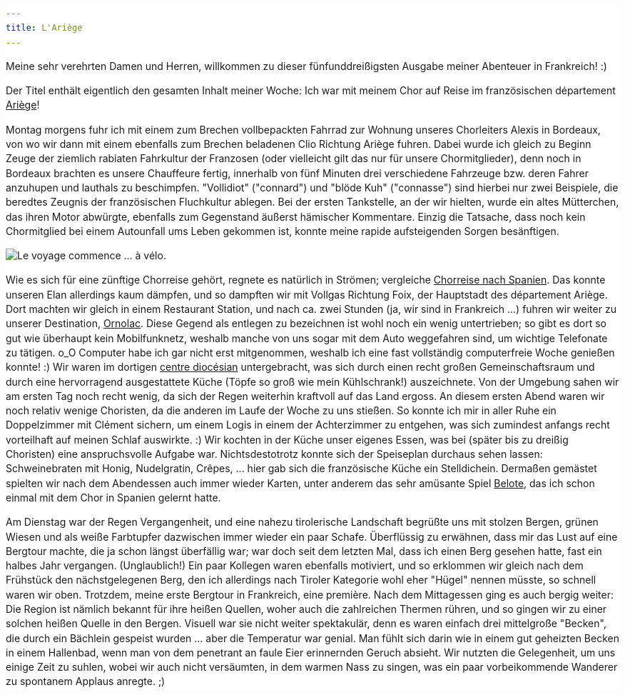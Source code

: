 ```yaml
---
title: L'Ariège
---
```


Meine sehr verehrten Damen und Herren, willkommen zu dieser fünfunddreißigsten Ausgabe meiner Abenteuer in Frankreich! :)

Der Titel enthält eigentlich den gesamten Inhalt meiner Woche: Ich war mit meinem Chor auf Reise im französischen département [Ariège](http://fr.wikipedia.org/wiki/Ari%C3%A8ge_%28d%C3%A9partement%29)!

Montag morgens fuhr ich mit einem zum Brechen vollbepackten Fahrrad zur Wohnung unseres Chorleiters Alexis in Bordeaux, von wo wir dann mit einem ebenfalls zum Brechen beladenen Clio Richtung Ariège fuhren. Dabei wurde ich gleich zu Beginn Zeuge der ziemlich rabiaten Fahrkultur der Franzosen (oder vielleicht gilt das nur für unsere Chormitglieder), denn noch in Bordeaux brachten es unsere Chauffeure fertig, innerhalb von fünf Minuten drei verschiedene Fahrzeuge bzw. deren Fahrer anzuhupen und lauthals zu beschimpfen. "Vollidiot" ("connard") und "blöde Kuh" ("connasse") sind hierbei nur zwei Beispiele, die beredtes Zeugnis der französischen Fluchkultur ablegen. Bei der ersten Tankstelle, an der wir hielten, wurde ein altes Mütterchen, das ihren Motor abwürgte, ebenfalls zum Gegenstand äußerst hämischer Kommentare. Einzig die Tatsache, dass noch kein Chormitglied bei einem Autounfall ums Leben gekommen ist, konnte meine rapide aufsteigenden Sorgen besänftigen.

![Le voyage commence ... à vélo.]($media$/Photo3065.jpg)

Wie es sich für eine zünftige Chorreise gehört, regnete es natürlich in Strömen; vergleiche [Chorreise nach Spanien](/erasmus/ca-va-ca-va-ca-va-ca-va/). Das konnte unseren Elan allerdings kaum dämpfen, und so dampften wir mit Vollgas Richtung Foix, der Hauptstadt des département Ariège. Dort machten wir gleich in einem Restaurant Station, und nach ca. zwei Stunden (ja, wir sind in Frankreich ...) fuhren wir weiter zu unserer Destination, [Ornolac](http://fr.wikipedia.org/wiki/Ornolac-Ussat-les-Bains). Diese Gegend als entlegen zu bezeichnen ist wohl noch ein wenig untertrieben; so gibt es dort so gut wie überhaupt kein Mobilfunknetz, weshalb manche von uns sogar mit dem Auto weggefahren sind, um wichtige Telefonate zu tätigen. o_O Computer habe ich gar nicht erst mitgenommen, weshalb ich eine fast vollständig computerfreie Woche genießen konnte! :)
Wir waren im dortigen [centre diocésian](http://ariege-catholique.cef.fr/extranet/current/pages/303.html) untergebracht, was sich durch einen recht großen Gemeinschaftsraum und durch eine hervorragend ausgestattete Küche (Töpfe so groß wie mein Kühlschrank!) auszeichnete. Von der Umgebung sahen wir am ersten Tag noch recht wenig, da sich der Regen weiterhin kraftvoll auf das Land ergoss.
An diesem ersten Abend waren wir noch relativ wenige Choristen, da die anderen im Laufe der Woche zu uns stießen. So konnte ich mir in aller Ruhe ein Doppelzimmer mit Clément sichern, um einem Logis in einem der Achterzimmer zu entgehen, was sich zumindest anfangs recht vorteilhaft auf meinen Schlaf auswirkte. :)
Wir kochten in der Küche unser eigenes Essen, was bei (später bis zu dreißig Choristen) eine anspruchsvolle Aufgabe war. Nichtsdestotrotz konnte sich der Speiseplan durchaus sehen lassen: Schweinebraten mit Honig, Nudelgratin, Crêpes, ... hier gab sich die französische Küche ein Stelldichein. Dermaßen gemästet spielten wir nach dem Abendessen auch immer wieder Karten, unter anderem das sehr amüsante Spiel [Belote](http://fr.wikipedia.org/wiki/Belote), das ich schon einmal mit dem Chor in Spanien gelernt hatte.

Am Dienstag war der Regen Vergangenheit, und eine nahezu tirolerische Landschaft begrüßte uns mit stolzen Bergen, grünen Wiesen und als weiße Farbtupfer dazwischen immer wieder ein paar Schafe. Überflüssig zu erwähnen, dass mir das Lust auf eine Bergtour machte, die ja schon längst überfällig war; war doch seit dem letzten Mal, dass ich einen Berg gesehen hatte, fast ein halbes Jahr vergangen. (Unglaublich!) Ein paar Kollegen waren ebenfalls motiviert, und so erklommen wir gleich nach dem Frühstück den nächstgelegenen Berg, den ich allerdings nach Tiroler Kategorie wohl eher "Hügel" nennen müsste, so schnell waren wir oben. Trotzdem, meine erste Bergtour in Frankreich, eine première.
Nach dem Mittagessen ging es auch bergig weiter: Die Region ist nämlich bekannt für ihre heißen Quellen, woher auch die zahlreichen Thermen rühren, und so gingen wir zu einer solchen heißen Quelle in den Bergen. Visuell war sie nicht weiter spektakulär, denn es waren einfach drei mittelgroße "Becken", die durch ein Bächlein gespeist wurden ... aber die Temperatur war genial. Man fühlt sich darin wie in einem gut geheizten Becken in einem Hallenbad, wenn man von dem penetrant an faule Eier erinnernden Geruch absieht. Wir nutzten die Gelegenheit, um uns einige Zeit zu suhlen, wobei wir auch nicht versäumten, in dem warmen Nass zu singen, was ein paar vorbeikommende Wanderer zu spontanem Applaus anregte. ;)